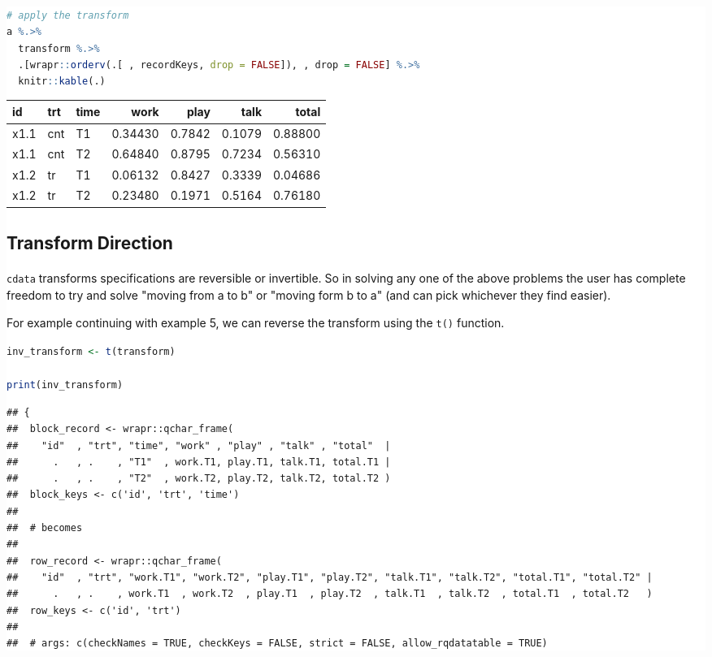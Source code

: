 ``` r
# apply the transform
a %.>% 
  transform %.>%
  .[wrapr::orderv(.[ , recordKeys, drop = FALSE]), , drop = FALSE] %.>%
  knitr::kable(.)
```

| id   | trt | time |     work|    play|    talk|    total|
|:-----|:----|:-----|--------:|-------:|-------:|--------:|
| x1.1 | cnt | T1   |  0.34430|  0.7842|  0.1079|  0.88800|
| x1.1 | cnt | T2   |  0.64840|  0.8795|  0.7234|  0.56310|
| x1.2 | tr  | T1   |  0.06132|  0.8427|  0.3339|  0.04686|
| x1.2 | tr  | T2   |  0.23480|  0.1971|  0.5164|  0.76180|

Transform Direction
-------------------

`cdata` transforms specifications are reversible or invertible. So in solving any one of the above problems the user has complete freedom to try and solve "moving from a to b" or "moving form b to a" (and can pick whichever they find easier).

For example continuing with example 5, we can reverse the transform using the `t()` function.

``` r
inv_transform <- t(transform)

print(inv_transform)
```

    ## {
    ##  block_record <- wrapr::qchar_frame(
    ##    "id"  , "trt", "time", "work" , "play" , "talk" , "total"  |
    ##      .   , .    , "T1"  , work.T1, play.T1, talk.T1, total.T1 |
    ##      .   , .    , "T2"  , work.T2, play.T2, talk.T2, total.T2 )
    ##  block_keys <- c('id', 'trt', 'time')
    ## 
    ##  # becomes
    ## 
    ##  row_record <- wrapr::qchar_frame(
    ##    "id"  , "trt", "work.T1", "work.T2", "play.T1", "play.T2", "talk.T1", "talk.T2", "total.T1", "total.T2" |
    ##      .   , .    , work.T1  , work.T2  , play.T1  , play.T2  , talk.T1  , talk.T2  , total.T1  , total.T2   )
    ##  row_keys <- c('id', 'trt')
    ## 
    ##  # args: c(checkNames = TRUE, checkKeys = FALSE, strict = FALSE, allow_rqdatatable = TRUE)